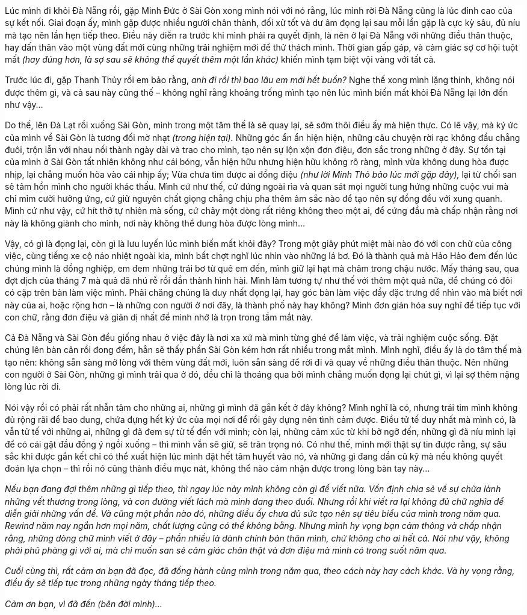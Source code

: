 Lúc mình đi khỏi Đà Nẵng rồi, gặp Minh Đức ở Sài Gòn xong mình nói với nó rằng, lúc mình rời Đà Nẵng cũng là lúc đỉnh cao của sự kết nối. Giai đoạn ấy, mình gặp được nhiều người chân thành, đối xử tốt và dư âm đọng lại sau mỗi lần gặp là cực kỳ sâu, đủ níu mà tạo nên lần hẹn tiếp theo. Điều này diễn ra trước khi mình phải ra quyết định, là nên ở lại Đà Nẵng với những điều thân thuộc, hay dấn thân vào một vùng đất mới cùng những trải nghiệm mới để thử thách mình. Thời gian gấp gáp, và cảm giác sợ cơ hội tuột mất _(hay đúng hơn, là sợ sau sẽ không thể quyết thêm một lần khác)_ khiến mình tạm biệt vội vàng với tất cả.

Trước lúc đi, gặp Thanh Thủy rồi em bảo rằng, _anh đi rồi thì bao lâu em mới hết buồn?_ Nghe thế xong mình lặng thinh, không nói được thêm gì, và cả sau này cũng thế – không nghĩ rằng khoảng trống mình tạo nên lúc mình biến mất khỏi Đà Nẵng lại lớn đến như vậy…

Do thế, lên Đà Lạt rồi xuống Sài Gòn, mình trong một tâm thế là sẽ quay lại, sẽ sớm thôi điều ấy mà hiện thực. Có lẽ vậy, mà ký ức của mình về Sài Gòn là tương đối mờ nhạt _(trong hiện tại)._ Những góc ẩn ẩn hiện hiện, những câu chuyện rời rạc không đầu chẳng đuôi, trộn lẫn với nhau nối thành ngày dài và trao cho mình, tạo nên sự lộn xộn đơn điệu, đơn sắc trong những ở đây. Sự tồn tại của mình ở Sài Gòn tất nhiên không như cái bóng, vẫn hiện hữu nhưng hiện hữu không rõ ràng, mình vừa không dung hòa được nhịp, lại chẳng muốn hòa vào cái nhịp ấy; Vừa chưa tìm được ai đồng điệu _(như lời Minh Thỏ bảo lúc mới gặp đây),_ lại từ chối san sẻ tâm hồn mình cho người khác thấu. Mình cứ như thế, cứ đứng ngoài rìa và quan sát mọi người tung hứng những cuộc vui mà chỉ mỉm cười hưởng ứng, cứ giữ nguyên chất giọng chẳng chịu pha thêm âm sắc nào để tạo nên sự đồng đều với xung quanh. Mình cứ như vậy, cứ hít thở tự nhiên mà sống, cứ chảy một dòng rất riêng không theo một ai, để cứng đầu mà chấp nhận rằng nơi này là không giành cho mình, nơi này không thể dung hòa được lòng mình…

Vậy, có gì là đọng lại, còn gì là lưu luyến lúc mình biến mất khỏi đây? Trong một giây phút miệt mài nào đó với con chữ của công việc, cùng tiếng xe cộ náo nhiệt ngoài kia, mình bất chợt nghĩ lúc nhìn vào những lá bơ. Đó là thành quả mà Hảo Hảo đem đến lúc chúng mình là đồng nghiệp, em đem những trái bơ từ quê em đến, mình giữ lại hạt mà châm trong chậu nước. Mấy tháng sau, qua đợt dịch của tháng 7 mà quả đã nhú rễ rồi dần thành hình hài. Mình làm tương tự như thế với thêm một quả nữa, để chúng có đôi có cặp trên bàn làm việc mình. Phải chăng chúng là duy nhất đọng lại, hay góc bàn làm việc đầy đặc trưng để nhìn vào mà biết nơi này của ai, hoặc rộng hơn – là những con người ở nơi đây, là thành phố này hay không? Mình đơn giản hóa suy nghĩ để tiếp tục với con chữ, rằng đơn điệu và giản dị nhất để mình nhớ là trọn trong tầm mắt này.

Cả Đà Nẵng và Sài Gòn đều giống nhau ở việc đây là nơi xa xứ mà mình từng ghé để làm việc, và trải nghiệm cuộc sống. Đặt chúng lên bàn cân rồi đong đếm, hẳn sẽ thấy phần Sài Gòn kém hơn rất nhiều trong mắt mình. Mình nghĩ, điều ấy là do tâm thế mà tạo nên: không sẵn sàng mở lòng với thêm vùng đất mới, luôn sẵn sàng để rời đi và quay về những điều thân thuộc. Nên những con người ở Sài Gòn, những gì mình trải qua ở đó, đều chỉ là thoáng qua bởi mình chẳng muốn đọng lại chút gì, vì lại sợ thêm nặng lòng lúc rời đi.

Nói vậy rồi có phải rất nhẫn tâm cho những ai, những gì mình đã gắn kết ở đây không? Mình nghĩ là có, nhưng trái tim mình không đủ rộng rãi để bao dung, chứa đựng hết ký ức của mọi nơi để rồi gây dựng nên tình cảm được. Điều tử tế duy nhất mà mình có, là vẫn tử tế với những ai, những gì đã đem sự tử tế đến với mình; còn lại, những cảm xúc từ khi bỡ ngỡ đến, những gì đã níu mình lại để có cái gật đầu đồng ý ngồi xuống – thì mình vẫn sẽ giữ, sẽ trân trọng nó. Có như thế, mình mới thật sự tin được rằng, sự sâu sắc khi được gắn kết chỉ có thể xuất hiện lúc mình đặt hết tâm huyết vào nó, và những gì đang dần cũ kỹ mà nếu không quyết đoán lựa chọn – thì rồi nó cũng thành điều mục nát, không thể nào cảm nhận được trong lòng bàn tay này…

_Nếu bạn đang đợi thêm những gì tiếp theo, thì ngay lúc này mình không còn gì để viết nữa. Vốn định chia sẻ về sự chữa lành những vết thương trong lòng, và con đường viết lách mà mình đang theo đuổi. Nhưng rồi khi viết ra lại không đủ chữ nghĩa để diễn giải những vấn đề. Và cũng một phần nào đó, những điều ấy chưa đủ sức tạo nên sự tiêu biểu của mình trong năm qua. Rewind năm nay ngắn hơn mọi năm, chất lượng cũng có thể không bằng. Nhưng mình hy vọng bạn cảm thông và chấp nhận rằng, những dòng chữ mình viết ở đây – phần nhiều là dành chính bản thân mình, chứ không cho ai hết cả. Nói như vậy, không phải phũ phàng gì với ai, mà chỉ muốn san sẻ cảm giác chân thật và đơn điệu mà mình có trong suốt năm qua._

_Cuối cùng thì, rất cảm ơn bạn đã đọc, đã đồng hành cùng mình trong năm qua, theo cách này hay cách khác. Và hy vọng rằng, điều ấy sẽ tiếp tục trong những ngày tháng tiếp theo._

_Cảm ơn bạn, vì đã đến (bên đời mình)…_
